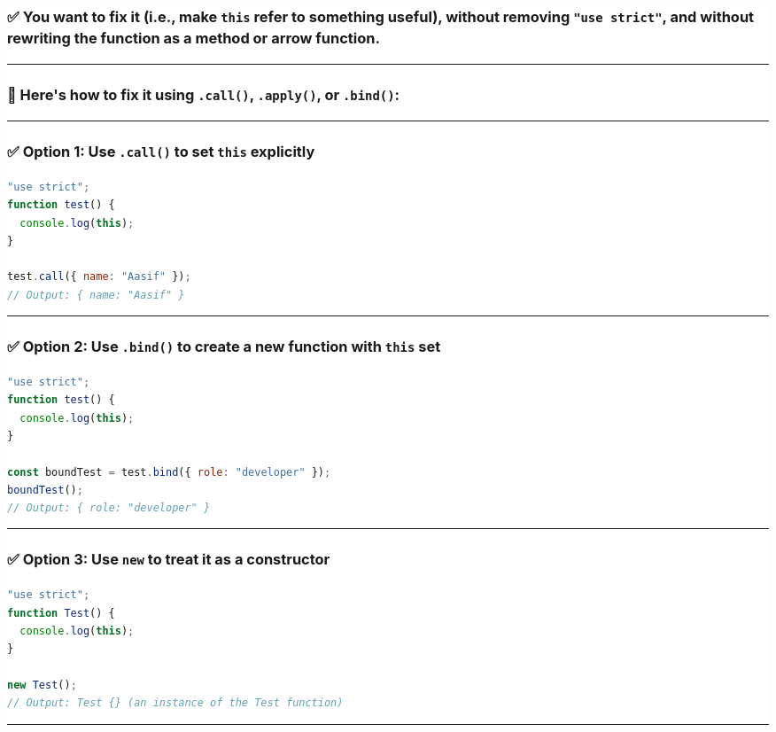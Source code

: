 ### ✅ You want to **fix it** (i.e., make `this` refer to something useful), **without removing `"use strict"`**, and **without rewriting the function** as a method or arrow function.

---

### 🔧 Here's how to fix it using `.call()`, `.apply()`, or `.bind()`:

---

### ✅ **Option 1: Use `.call()` to set `this` explicitly**

```js
"use strict";
function test() {
  console.log(this);
}

test.call({ name: "Aasif" }); 
// Output: { name: "Aasif" }
```

---

### ✅ **Option 2: Use `.bind()` to create a new function with `this` set**

```js
"use strict";
function test() {
  console.log(this);
}

const boundTest = test.bind({ role: "developer" });
boundTest(); 
// Output: { role: "developer" }
```

---

### ✅ **Option 3: Use `new` to treat it as a constructor**

```js
"use strict";
function Test() {
  console.log(this);
}

new Test(); 
// Output: Test {} (an instance of the Test function)
```

---